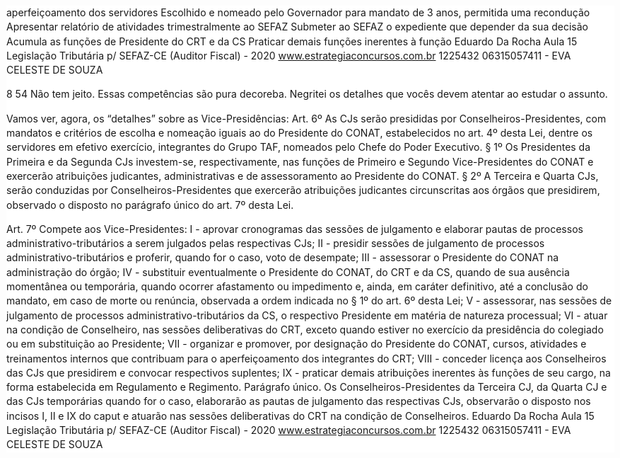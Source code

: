 aperfeiçoamento dos servidores Escolhido e nomeado pelo Governador para mandato de 3 anos, permitida uma recondução Apresentar relatório de atividades trimestralmente ao SEFAZ Submeter ao SEFAZ o expediente que depender da sua decisão Acumula as funções de Presidente do CRT e da CS
Praticar demais funções inerentes à função
Eduardo Da Rocha
Aula 15
Legislação Tributária p/ SEFAZ-CE (Auditor Fiscal) - 2020 www.estrategiaconcursos.com.br 1225432
06315057411 - EVA CELESTE DE SOUZA 







8
54
Não tem jeito. Essas competências são pura decoreba. Negritei os detalhes que vocês devem atentar ao estudar o assunto.

Vamos ver, agora, os “detalhes” sobre as Vice-Presidências:
Art. 6º As CJs serão presididas por Conselheiros-Presidentes, com mandatos e critérios de escolha e nomeação iguais ao do Presidente do CONAT, estabelecidos no art. 4º desta Lei, dentre  os  servidores  em  efetivo  exercício,  integrantes  do  Grupo  TAF,  nomeados  pelo Chefe do Poder Executivo.
§  1º  Os  Presidentes  da  Primeira  e  da  Segunda  CJs  investem-se,  respectivamente,  nas funções  de  Primeiro  e  Segundo  Vice-Presidentes  do  CONAT  e  exercerão  atribuições judicantes, administrativas e de assessoramento ao Presidente do CONAT.
§  2º  A  Terceira  e  Quarta  CJs,  serão  conduzidas  por  Conselheiros-Presidentes  que exercerão  atribuições  judicantes  circunscritas  aos  órgãos  que  presidirem,  observado  o disposto no parágrafo único do art. 7º desta Lei.

Art. 7º Compete aos Vice-Presidentes:
I - aprovar  cronogramas  das  sessões  de  julgamento  e  elaborar  pautas  de  processos administrativo-tributários a serem julgados pelas respectivas CJs;
II - presidir  sessões  de  julgamento  de processos  administrativo-tributários  e  proferir, quando for o caso, voto de desempate;
III - assessorar o Presidente do CONAT na administração do órgão;
IV - substituir  eventualmente  o  Presidente  do  CONAT,  do  CRT  e  da  CS,  quando  de  sua ausência momentânea ou temporária, quando  ocorrer afastamento ou impedimento e, ainda, em caráter definitivo, até a conclusão do mandato, em caso de morte ou renúncia, observada a ordem indicada no § 1º do art. 6º desta Lei;
V - assessorar, nas sessões de julgamento de processos administrativo-tributários da CS, o respectivo Presidente em matéria de natureza processual;
VI - atuar na condição de Conselheiro, nas sessões deliberativas do CRT, exceto quando estiver no exercício da presidência do colegiado ou em substituição ao Presidente;
VII - organizar e promover, por designação do Presidente do CONAT, cursos, atividades e treinamentos internos que contribuam para o aperfeiçoamento dos integrantes do CRT;
VIII - conceder  licença  aos  Conselheiros  das  CJs  que  presidirem  e  convocar  respectivos suplentes;
IX - praticar demais atribuições inerentes às funções de seu cargo, na forma estabelecida em Regulamento e Regimento.
Parágrafo  único.  Os  Conselheiros-Presidentes  da  Terceira  CJ,  da  Quarta  CJ  e  das  CJs temporárias quando for o caso, elaborarão as pautas de julgamento das respectivas CJs, observarão o disposto nos incisos I, II e IX do caput e atuarão nas sessões deliberativas do CRT na condição de Conselheiros.
Eduardo Da Rocha
Aula 15
Legislação Tributária p/ SEFAZ-CE (Auditor Fiscal) - 2020 www.estrategiaconcursos.com.br 1225432
06315057411 - EVA CELESTE DE SOUZA 
